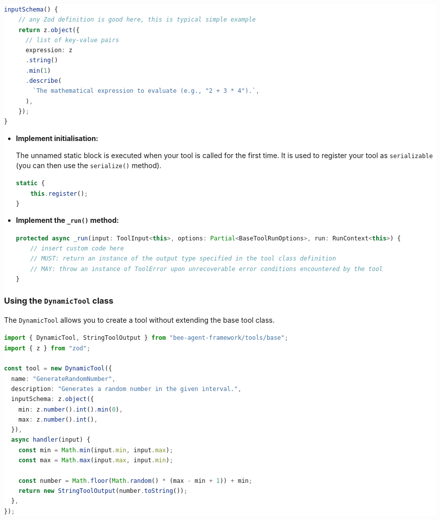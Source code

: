   

  ```ts
  inputSchema() {
      // any Zod definition is good here, this is typical simple example
      return z.object({
        // list of key-value pairs
        expression: z
        .string()
        .min(1)
        .describe(
          `The mathematical expression to evaluate (e.g., "2 + 3 * 4").`,
        ),
      });
  }
  ```

- **Implement initialisation:**

  The unnamed static block is executed when your tool is called for the first time. It is used to register your tool as `serializable` (you can then use the `serialize()` method).

  

  ```ts
  static {
      this.register();
  }
  ```

- **Implement the `_run()` method:**

  

  ```ts
  protected async _run(input: ToolInput<this>, options: Partial<BaseToolRunOptions>, run: RunContext<this>) {
      // insert custom code here
      // MUST: return an instance of the output type specified in the tool class definition
      // MAY: throw an instance of ToolError upon unrecoverable error conditions encountered by the tool
  }
  ```

### Using the `DynamicTool` class

The `DynamicTool` allows you to create a tool without extending the base tool class.



```ts
import { DynamicTool, StringToolOutput } from "bee-agent-framework/tools/base";
import { z } from "zod";

const tool = new DynamicTool({
  name: "GenerateRandomNumber",
  description: "Generates a random number in the given interval.",
  inputSchema: z.object({
    min: z.number().int().min(0),
    max: z.number().int(),
  }),
  async handler(input) {
    const min = Math.min(input.min, input.max);
    const max = Math.max(input.max, input.min);

    const number = Math.floor(Math.random() * (max - min + 1)) + min;
    return new StringToolOutput(number.toString());
  },
});
```
